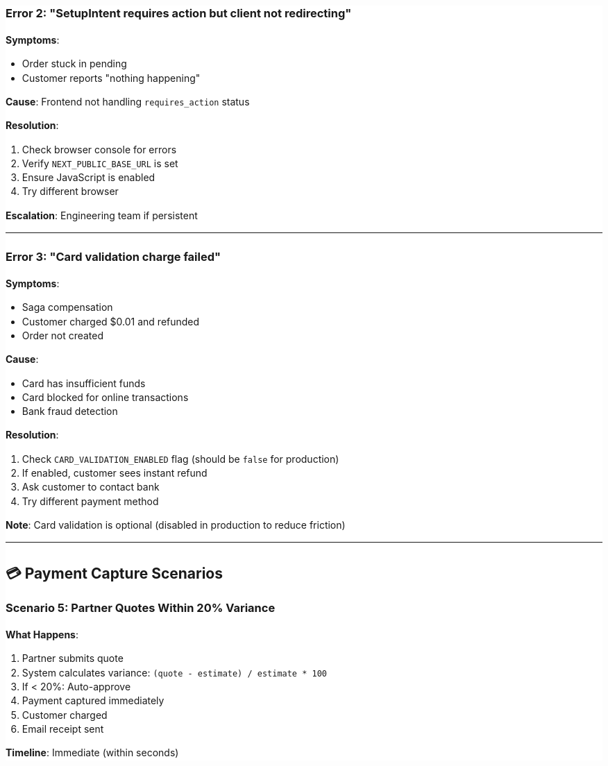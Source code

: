 ### Error 2: "SetupIntent requires action but client not redirecting"

**Symptoms**:
- Order stuck in pending
- Customer reports "nothing happening"

**Cause**: Frontend not handling `requires_action` status

**Resolution**:
1. Check browser console for errors
2. Verify `NEXT_PUBLIC_BASE_URL` is set
3. Ensure JavaScript is enabled
4. Try different browser

**Escalation**: Engineering team if persistent

---

### Error 3: "Card validation charge failed"

**Symptoms**:
- Saga compensation
- Customer charged $0.01 and refunded
- Order not created

**Cause**: 
- Card has insufficient funds
- Card blocked for online transactions
- Bank fraud detection

**Resolution**:
1. Check `CARD_VALIDATION_ENABLED` flag (should be `false` for production)
2. If enabled, customer sees instant refund
3. Ask customer to contact bank
4. Try different payment method

**Note**: Card validation is optional (disabled in production to reduce friction)

---

## 💳 Payment Capture Scenarios

### Scenario 5: Partner Quotes Within 20% Variance

**What Happens**:
1. Partner submits quote
2. System calculates variance: `(quote - estimate) / estimate * 100`
3. If < 20%: Auto-approve
4. Payment captured immediately
5. Customer charged
6. Email receipt sent

**Timeline**: Immediate (within seconds)
